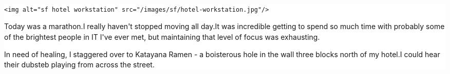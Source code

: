     <img alt="sf hotel workstation" src="/images/sf/hotel-workstation.jpg"/>
  </a>
</figure>

Today was a marathon.I really haven't stopped moving all day.It was
incredible getting to spend so much time with probably some of the
brightest people in IT I've ever met, but maintaining that level of
focus was exhausting.

In need of healing, I staggered over to Katayana Ramen - a boisterous
hole in the wall three blocks north of my hotel.I could hear their
dubsteb playing from across the street.

<figure>
  <a href="/images/sf/katayana-outside.jpg">